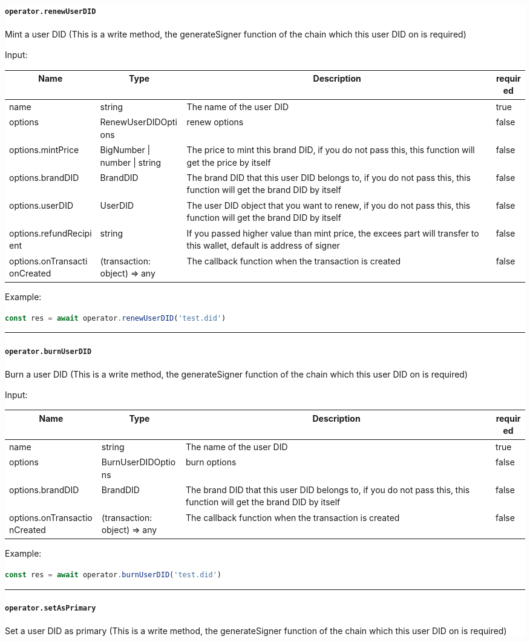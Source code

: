
#### ```operator.renewUserDID```
Mint a user DID (This is a write method, the generateSigner function of the chain which this user DID on is required)

Input:

|Name|Type|Description|required|
|---|---|---|---|
|name|string|The name of the user DID|true|
|options|RenewUserDIDOptions|renew options|false|
|options.mintPrice|BigNumber \| number \| string |The price to mint this brand DID, if you do not pass this, this function will get the price by itself|false|
|options.brandDID|BrandDID|The brand DID that this user DID belongs to, if you do not pass this, this function will get the brand DID by itself|false|
|options.userDID|UserDID|The user DID object that you want to renew, if you do not pass this, this function will get the brand DID by itself|false|
|options.refundRecipient|string|If you passed higher value than mint price, the excees part will transfer to this wallet, default is address of signer|false|
|options.onTransactionCreated|(transaction: object) => any|The callback function when the transaction is created|false|


Example: 

``` javascript
const res = await operator.renewUserDID('test.did')
```

---

#### ```operator.burnUserDID```
Burn a user DID (This is a write method, the generateSigner function of the chain which this user DID on is required)

Input:

|Name|Type|Description|required|
|---|---|---|---|
|name|string|The name of the user DID|true|
|options|BurnUserDIDOptions|burn options|false|
|options.brandDID|BrandDID|The brand DID that this user DID belongs to, if you do not pass this, this function will get the brand DID by itself|false|
|options.onTransactionCreated|(transaction: object) => any|The callback function when the transaction is created|false|


Example: 

``` javascript
const res = await operator.burnUserDID('test.did')
```


---

#### ```operator.setAsPrimary```
Set a user DID as primary (This is a write method, the generateSigner function of the chain which this user DID on is required)
